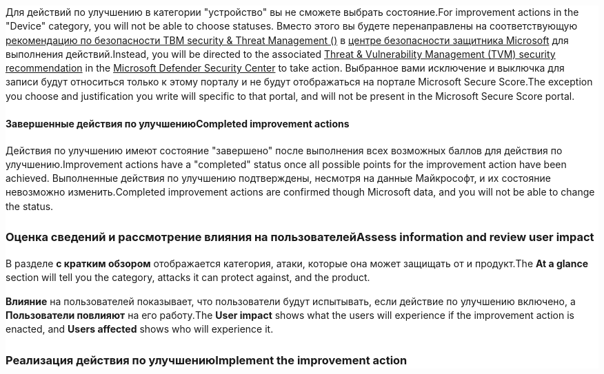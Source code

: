 <span data-ttu-id="ee9f2-203">Для действий по улучшению в категории "устройство" вы не сможете выбрать состояние.</span><span class="sxs-lookup"><span data-stu-id="ee9f2-203">For improvement actions in the "Device" category, you will not be able to choose statuses.</span></span> <span data-ttu-id="ee9f2-204">Вместо этого вы будете перенаправлены на соответствующую [рекомендацию по безопасности ТВМ security & Threat Management ()](https://docs.microsoft.com/windows/security/threat-protection/microsoft-defender-atp/tvm-security-recommendation) в [центре безопасности защитника Microsoft](https://docs.microsoft.com/windows/security/threat-protection/microsoft-defender-atp/use) для выполнения действий.</span><span class="sxs-lookup"><span data-stu-id="ee9f2-204">Instead, you will be directed to the associated [Threat & Vulnerability Management (TVM) security recommendation](https://docs.microsoft.com/windows/security/threat-protection/microsoft-defender-atp/tvm-security-recommendation) in the [Microsoft Defender Security Center](https://docs.microsoft.com/windows/security/threat-protection/microsoft-defender-atp/use) to take action.</span></span> <span data-ttu-id="ee9f2-205">Выбранное вами исключение и выключка для записи будут относиться только к этому порталу и не будут отображаться на портале Microsoft Secure Score.</span><span class="sxs-lookup"><span data-stu-id="ee9f2-205">The exception you choose and justification you write will specific to that portal, and will not be present in the Microsoft Secure Score portal.</span></span>

#### <a name="completed-improvement-actions"></a><span data-ttu-id="ee9f2-206">Завершенные действия по улучшению</span><span class="sxs-lookup"><span data-stu-id="ee9f2-206">Completed improvement actions</span></span>

<span data-ttu-id="ee9f2-207">Действия по улучшению имеют состояние "завершено" после выполнения всех возможных баллов для действия по улучшению.</span><span class="sxs-lookup"><span data-stu-id="ee9f2-207">Improvement actions have a "completed" status once all possible points for the improvement action have been achieved.</span></span> <span data-ttu-id="ee9f2-208">Выполненные действия по улучшению подтверждены, несмотря на данные Майкрософт, и их состояние невозможно изменить.</span><span class="sxs-lookup"><span data-stu-id="ee9f2-208">Completed improvement actions are confirmed though Microsoft data, and you will not be able to change the status.</span></span>

### <a name="assess-information-and-review-user-impact"></a><span data-ttu-id="ee9f2-209">Оценка сведений и рассмотрение влияния на пользователей</span><span class="sxs-lookup"><span data-stu-id="ee9f2-209">Assess information and review user impact</span></span>

<span data-ttu-id="ee9f2-210">В разделе **с кратким обзором** отображается категория, атаки, которые она может защищать от и продукт.</span><span class="sxs-lookup"><span data-stu-id="ee9f2-210">The **At a glance** section will tell you the category, attacks it can protect against, and the product.</span></span>

<span data-ttu-id="ee9f2-211">**Влияние** на пользователей показывает, что пользователи будут испытывать, если действие по улучшению включено, а **Пользователи повлияют** на его работу.</span><span class="sxs-lookup"><span data-stu-id="ee9f2-211">The **User impact** shows what the users will experience if the improvement action is enacted, and **Users affected** shows who will experience it.</span></span>

### <a name="implement-the-improvement-action"></a><span data-ttu-id="ee9f2-212">Реализация действия по улучшению</span><span class="sxs-lookup"><span data-stu-id="ee9f2-212">Implement the improvement action</span></span>
